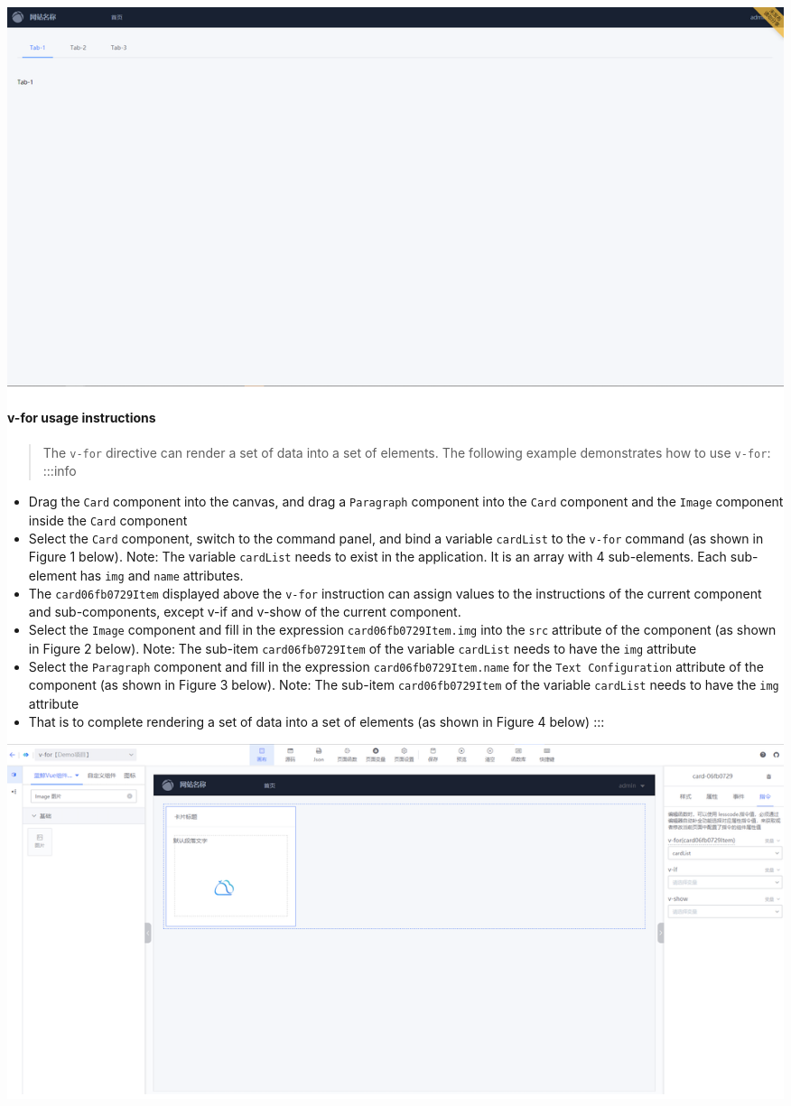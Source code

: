 <img src="./images/directive-if-preview.png" alt="grid" width="1200" class="help-img" />

#### v-for usage instructions
> The `v-for` directive can render a set of data into a set of elements. The following example demonstrates how to use `v-for`:
:::info
* Drag the `Card` component into the canvas, and drag a `Paragraph` component into the `Card` component and the `Image` component inside the `Card` component
* Select the `Card` component, switch to the command panel, and bind a variable `cardList` to the `v-for` command (as shown in Figure 1 below). Note: The variable `cardList` needs to exist in the application. It is an array with 4 sub-elements. Each sub-element has `img` and `name` attributes.
* The `card06fb0729Item` displayed above the `v-for` instruction can assign values to the instructions of the current component and sub-components, except v-if and v-show of the current component.
* Select the `Image` component and fill in the expression `card06fb0729Item.img` into the `src` attribute of the component (as shown in Figure 2 below). Note: The sub-item `card06fb0729Item` of the variable `cardList` needs to have the `img` attribute
* Select the `Paragraph` component and fill in the expression `card06fb0729Item.name` for the `Text Configuration` attribute of the component (as shown in Figure 3 below). Note: The sub-item `card06fb0729Item` of the variable `cardList` needs to have the `img` attribute
* That is to complete rendering a set of data into a set of elements (as shown in Figure 4 below)
:::
<img src="./images/directive-for.png" alt="grid" width="1200" class="help-img" />